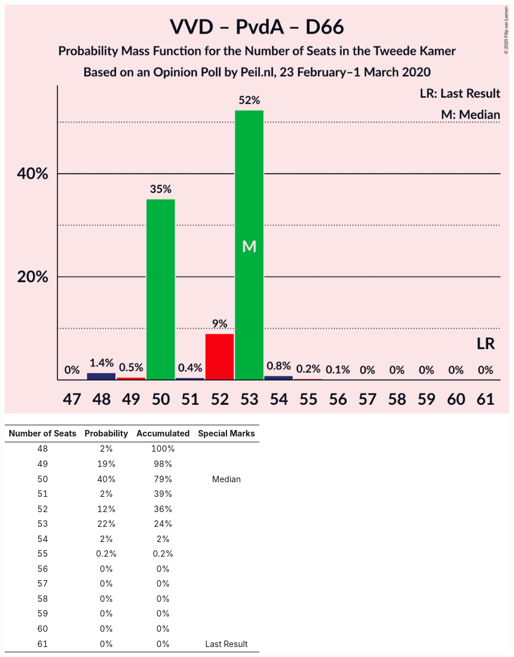 ![Graph with seats probability mass function not yet produced](2020-03-01-Peilnl-coalitions-seats-pmf-vvd–pvda–d66.png "Seats Probability Mass Function")

| Number of Seats | Probability | Accumulated | Special Marks |
|:---------------:|:-----------:|:-----------:|:-------------:|
| 48 | 2% | 100% |  |
| 49 | 19% | 98% |  |
| 50 | 40% | 79% | Median |
| 51 | 2% | 39% |  |
| 52 | 12% | 36% |  |
| 53 | 22% | 24% |  |
| 54 | 2% | 2% |  |
| 55 | 0.2% | 0.2% |  |
| 56 | 0% | 0% |  |
| 57 | 0% | 0% |  |
| 58 | 0% | 0% |  |
| 59 | 0% | 0% |  |
| 60 | 0% | 0% |  |
| 61 | 0% | 0% | Last Result |
